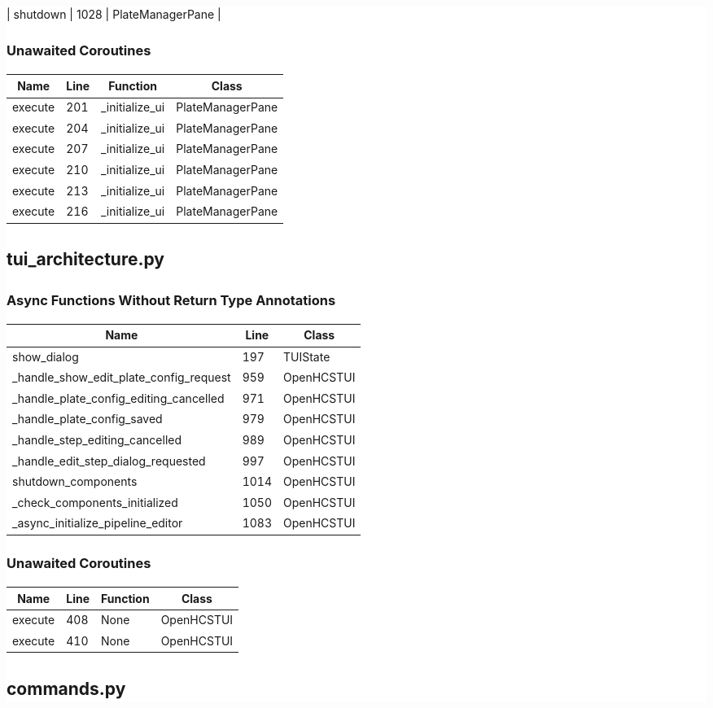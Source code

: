 | shutdown | 1028 | PlateManagerPane |

### Unawaited Coroutines

| Name | Line | Function | Class |
|------|------|----------|-------|
| execute | 201 | _initialize_ui | PlateManagerPane |
| execute | 204 | _initialize_ui | PlateManagerPane |
| execute | 207 | _initialize_ui | PlateManagerPane |
| execute | 210 | _initialize_ui | PlateManagerPane |
| execute | 213 | _initialize_ui | PlateManagerPane |
| execute | 216 | _initialize_ui | PlateManagerPane |

## tui_architecture.py

### Async Functions Without Return Type Annotations

| Name | Line | Class |
|------|------|-------|
| show_dialog | 197 | TUIState |
| _handle_show_edit_plate_config_request | 959 | OpenHCSTUI |
| _handle_plate_config_editing_cancelled | 971 | OpenHCSTUI |
| _handle_plate_config_saved | 979 | OpenHCSTUI |
| _handle_step_editing_cancelled | 989 | OpenHCSTUI |
| _handle_edit_step_dialog_requested | 997 | OpenHCSTUI |
| shutdown_components | 1014 | OpenHCSTUI |
| _check_components_initialized | 1050 | OpenHCSTUI |
| _async_initialize_pipeline_editor | 1083 | OpenHCSTUI |

### Unawaited Coroutines

| Name | Line | Function | Class |
|------|------|----------|-------|
| execute | 408 | None | OpenHCSTUI |
| execute | 410 | None | OpenHCSTUI |

## commands.py
